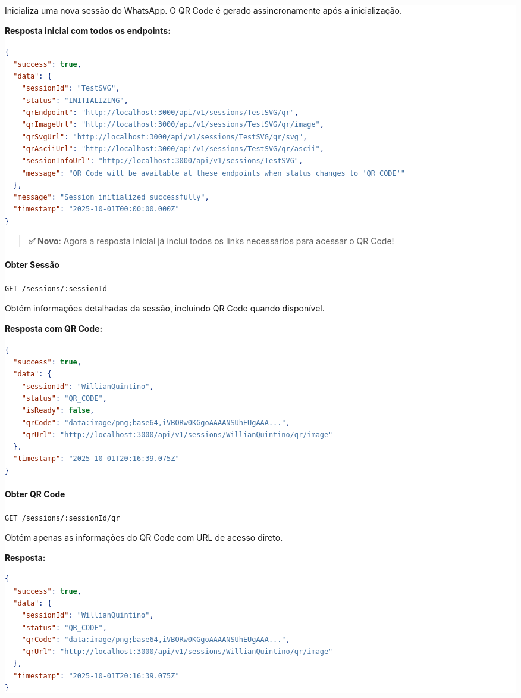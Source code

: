 Inicializa uma nova sessão do WhatsApp. O QR Code é gerado assincronamente após a inicialização.

**Resposta inicial com todos os endpoints:**
```json
{
  "success": true,
  "data": {
    "sessionId": "TestSVG",
    "status": "INITIALIZING",
    "qrEndpoint": "http://localhost:3000/api/v1/sessions/TestSVG/qr",
    "qrImageUrl": "http://localhost:3000/api/v1/sessions/TestSVG/qr/image",
    "qrSvgUrl": "http://localhost:3000/api/v1/sessions/TestSVG/qr/svg",
    "qrAsciiUrl": "http://localhost:3000/api/v1/sessions/TestSVG/qr/ascii",
    "sessionInfoUrl": "http://localhost:3000/api/v1/sessions/TestSVG",
    "message": "QR Code will be available at these endpoints when status changes to 'QR_CODE'"
  },
  "message": "Session initialized successfully",
  "timestamp": "2025-10-01T00:00:00.000Z"
}
```

> **✅ Novo**: Agora a resposta inicial já inclui todos os links necessários para acessar o QR Code!

#### Obter Sessão

```http
GET /sessions/:sessionId
```

Obtém informações detalhadas da sessão, incluindo QR Code quando disponível.

**Resposta com QR Code:**
```json
{
  "success": true,
  "data": {
    "sessionId": "WillianQuintino",
    "status": "QR_CODE",
    "isReady": false,
    "qrCode": "data:image/png;base64,iVBORw0KGgoAAAANSUhEUgAAA...",
    "qrUrl": "http://localhost:3000/api/v1/sessions/WillianQuintino/qr/image"
  },
  "timestamp": "2025-10-01T20:16:39.075Z"
}
```

#### Obter QR Code

```http
GET /sessions/:sessionId/qr
```

Obtém apenas as informações do QR Code com URL de acesso direto.

**Resposta:**
```json
{
  "success": true,
  "data": {
    "sessionId": "WillianQuintino",
    "status": "QR_CODE",
    "qrCode": "data:image/png;base64,iVBORw0KGgoAAAANSUhEUgAAA...",
    "qrUrl": "http://localhost:3000/api/v1/sessions/WillianQuintino/qr/image"
  },
  "timestamp": "2025-10-01T20:16:39.075Z"
}
```
